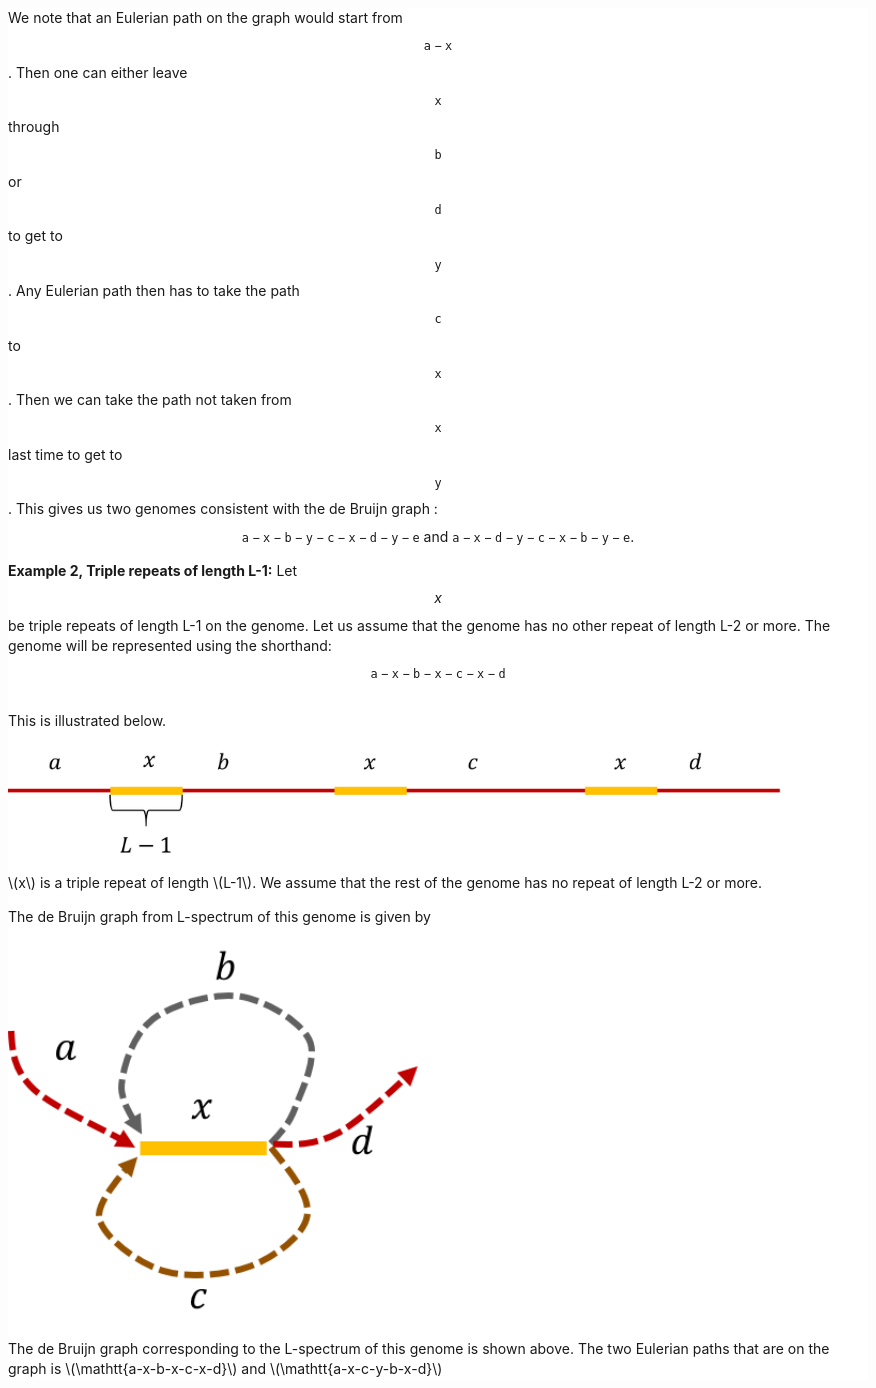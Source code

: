 We note that an Eulerian path on the graph would start from $$\mathtt{a - x}$$.
Then one can either leave $$\mathtt{x}$$ through $$\mathtt{b}$$ or $$\mathtt{d}$$
to get to $$\mathtt{y}$$. Any Eulerian path then has to take the path $$\mathtt{c}$$
to $$\mathtt{x}$$. Then we can take the path not taken from $$\mathtt{x}$$ last time to
get to $$\mathtt{y}$$. This gives us two genomes consistent
with the de Bruijn graph : $$\mathtt{a-x-b-y-c-x-d-y-e} \text{ and } \mathtt{a-x-d-y-c-x-b-y-e}\text{.}$$


**Example 2, Triple repeats of length L-1:** Let $$x$$ be triple
repeats of length L-1 on the genome. Let us assume that the genome has no other
repeat of length L-2 or more. The genome will be represented using the
shorthand: $$\mathtt{a-x-b-x-c-x-d}$$  
This is illustrated below.

<div class="fig figcenter fighighlight">
  <img src="/Spr2016/assets/lecture8/Figure3.png" width="90%">
	<div class="figcaption">\(x\) is a triple repeat of length \(L-1\). We assume that
  the rest of the genome has no repeat of length L-2 or more.</div>
</div>

The de Bruijn graph from L-spectrum of this genome is given by

<div class="fig figcenter fighighlight">
  <img src="/Spr2016/assets/lecture8/Figure4.png" width="50%">
	<div class="figcaption">The de Bruijn graph corresponding to the L-spectrum of this
  genome is shown above. The two Eulerian paths that are on the graph is
  \(\mathtt{a-x-b-x-c-x-d}\) and \(\mathtt{a-x-c-y-b-x-d}\)</div>
</div>
